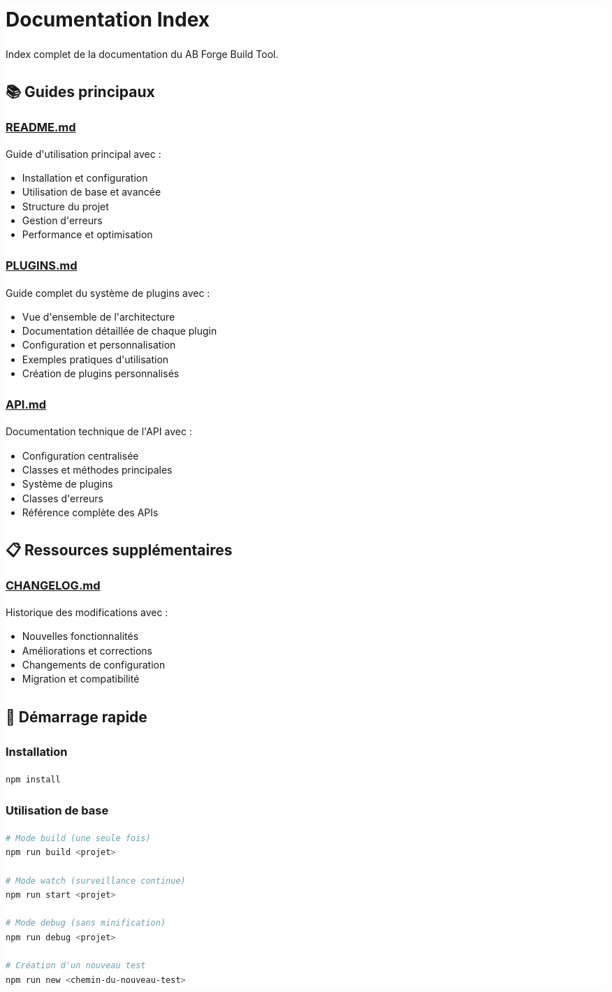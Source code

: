 # Documentation Index

Index complet de la documentation du AB Forge Build Tool.

## 📚 Guides principaux

### [README.md](README.md)
Guide d'utilisation principal avec :
- Installation et configuration
- Utilisation de base et avancée
- Structure du projet
- Gestion d'erreurs
- Performance et optimisation

### [PLUGINS.md](PLUGINS.md)
Guide complet du système de plugins avec :
- Vue d'ensemble de l'architecture
- Documentation détaillée de chaque plugin
- Configuration et personnalisation
- Exemples pratiques d'utilisation
- Création de plugins personnalisés

### [API.md](API.md)
Documentation technique de l'API avec :
- Configuration centralisée
- Classes et méthodes principales
- Système de plugins
- Classes d'erreurs
- Référence complète des APIs

## 📋 Ressources supplémentaires

### [CHANGELOG.md](../CHANGELOG.md)
Historique des modifications avec :
- Nouvelles fonctionnalités
- Améliorations et corrections
- Changements de configuration
- Migration et compatibilité

## 🚀 Démarrage rapide

### Installation
```bash
npm install
```

### Utilisation de base
```bash
# Mode build (une seule fois)
npm run build <projet>

# Mode watch (surveillance continue)
npm run start <projet>

# Mode debug (sans minification)
npm run debug <projet>

# Création d'un nouveau test
npm run new <chemin-du-nouveau-test>
```